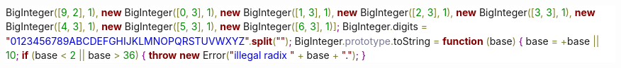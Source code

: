 BigInteger<span style='color:#808030; '>(</span><span style='color:#808030; '>[</span><span style='color:#008c00; '>9</span><span style='color:#808030; '>,</span> <span style='color:#008c00; '>2</span><span style='color:#808030; '>]</span><span style='color:#808030; '>,</span> <span style='color:#008c00; '>1</span><span style='color:#808030; '>)</span><span style='color:#808030; '>,</span> <span style='color:#800000; font-weight:bold; '>new</span> BigInteger<span style='color:#808030; '>(</span><span style='color:#808030; '>[</span><span style='color:#008c00; '>0</span><span style='color:#808030; '>,</span> <span style='color:#008c00; '>3</span><span style='color:#808030; '>]</span><span style='color:#808030; '>,</span> <span style='color:#008c00; '>1</span><span style='color:#808030; '>)</span><span style='color:#808030; '>,</span> <span style='color:#800000; font-weight:bold; '>new</span> BigInteger<span style='color:#808030; '>(</span><span style='color:#808030; '>[</span><span style='color:#008c00; '>1</span><span style='color:#808030; '>,</span> <span style='color:#008c00; '>3</span><span style='color:#808030; '>]</span><span style='color:#808030; '>,</span> <span style='color:#008c00; '>1</span><span style='color:#808030; '>)</span><span style='color:#808030; '>,</span> <span style='color:#800000; font-weight:bold; '>new</span> BigInteger<span style='color:#808030; '>(</span><span style='color:#808030; '>[</span><span style='color:#008c00; '>2</span><span style='color:#808030; '>,</span> <span style='color:#008c00; '>3</span><span style='color:#808030; '>]</span><span style='color:#808030; '>,</span> <span style='color:#008c00; '>1</span><span style='color:#808030; '>)</span><span style='color:#808030; '>,</span> <span style='color:#800000; font-weight:bold; '>new</span> BigInteger<span style='color:#808030; '>(</span><span style='color:#808030; '>[</span><span style='color:#008c00; '>3</span><span style='color:#808030; '>,</span> <span style='color:#008c00; '>3</span><span style='color:#808030; '>]</span><span style='color:#808030; '>,</span> <span style='color:#008c00; '>1</span><span style='color:#808030; '>)</span><span style='color:#808030; '>,</span> <span style='color:#800000; font-weight:bold; '>new</span> BigInteger<span style='color:#808030; '>(</span><span style='color:#808030; '>[</span><span style='color:#008c00; '>4</span><span style='color:#808030; '>,</span> <span style='color:#008c00; '>3</span><span style='color:#808030; '>]</span><span style='color:#808030; '>,</span> <span style='color:#008c00; '>1</span><span style='color:#808030; '>)</span><span style='color:#808030; '>,</span> <span style='color:#800000; font-weight:bold; '>new</span> BigInteger<span style='color:#808030; '>(</span><span style='color:#808030; '>[</span><span style='color:#008c00; '>5</span><span style='color:#808030; '>,</span> <span style='color:#008c00; '>3</span><span style='color:#808030; '>]</span><span style='color:#808030; '>,</span> <span style='color:#008c00; '>1</span><span style='color:#808030; '>)</span><span style='color:#808030; '>,</span> <span style='color:#800000; font-weight:bold; '>new</span> BigInteger<span style='color:#808030; '>(</span><span style='color:#808030; '>[</span><span style='color:#008c00; '>6</span><span style='color:#808030; '>,</span> <span style='color:#008c00; '>3</span><span style='color:#808030; '>]</span><span style='color:#808030; '>,</span> <span style='color:#008c00; '>1</span><span style='color:#808030; '>)</span><span style='color:#808030; '>]</span><span style='color:#800080; '>;</span>
BigInteger<span style='color:#808030; '>.</span>digits <span style='color:#808030; '>=</span> <span style='color:#800000; '>"</span><span style='color:#0000e6; '>0123456789ABCDEFGHIJKLMNOPQRSTUVWXYZ</span><span style='color:#800000; '>"</span><span style='color:#808030; '>.</span><span style='color:#800000; font-weight:bold; '>split</span><span style='color:#808030; '>(</span><span style='color:#800000; '>"</span><span style='color:#800000; '>"</span><span style='color:#808030; '>)</span><span style='color:#800080; '>;</span>
BigInteger<span style='color:#808030; '>.</span><span style='color:#797997; '>prototype</span><span style='color:#808030; '>.</span>toString <span style='color:#808030; '>=</span> <span style='color:#800000; font-weight:bold; '>function</span> <span style='color:#808030; '>(</span>base<span style='color:#808030; '>)</span> <span style='color:#800080; '>{</span>
  base <span style='color:#808030; '>=</span> <span style='color:#808030; '>+</span>base <span style='color:#808030; '>||</span> <span style='color:#008c00; '>10</span><span style='color:#800080; '>;</span>
  <span style='color:#800000; font-weight:bold; '>if</span> <span style='color:#808030; '>(</span>base <span style='color:#808030; '>&lt;</span> <span style='color:#008c00; '>2</span> <span style='color:#808030; '>||</span> base <span style='color:#808030; '>&gt;</span> <span style='color:#008c00; '>36</span><span style='color:#808030; '>)</span> <span style='color:#800080; '>{</span> <span style='color:#800000; font-weight:bold; '>throw</span> <span style='color:#800000; font-weight:bold; '>new</span> Error<span style='color:#808030; '>(</span><span style='color:#800000; '>"</span><span style='color:#0000e6; '>illegal radix </span><span style='color:#800000; '>"</span> <span style='color:#808030; '>+</span> base <span style='color:#808030; '>+</span> <span style='color:#800000; '>"</span><span style='color:#0000e6; '>.</span><span style='color:#800000; '>"</span><span style='color:#808030; '>)</span><span style='color:#800080; '>;</span> <span style='color:#800080; '>}</span>